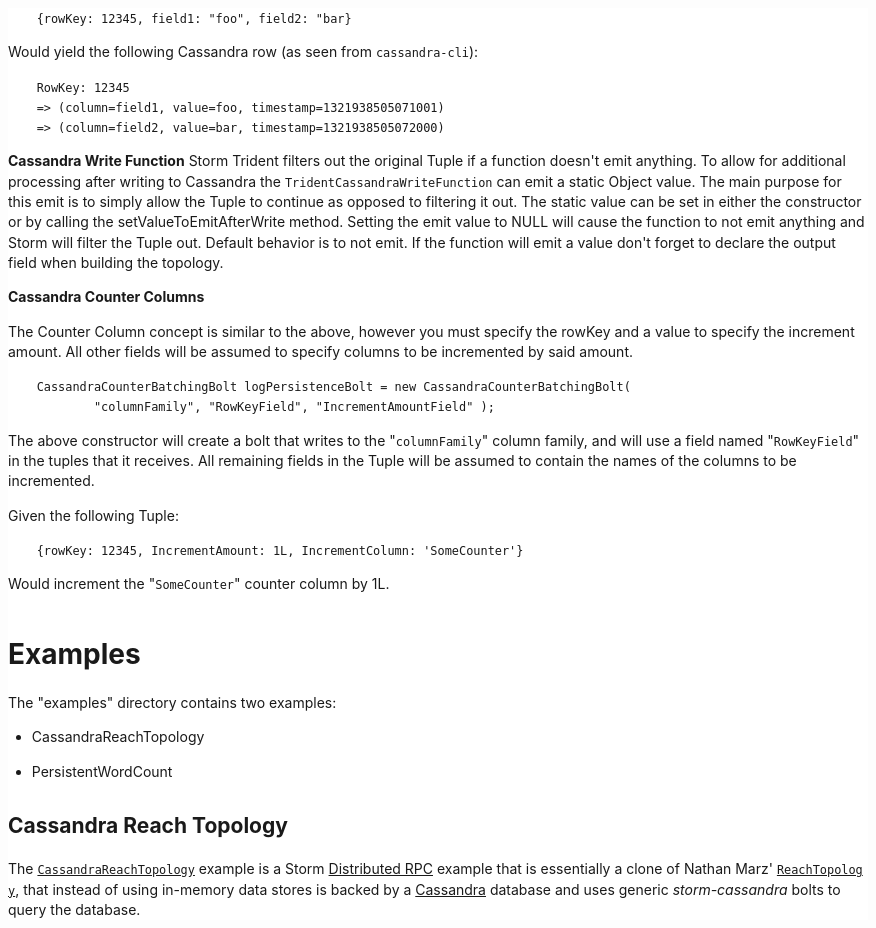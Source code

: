 		{rowKey: 12345, field1: "foo", field2: "bar}

Would yield the following Cassandra row (as seen from `cassandra-cli`):

		RowKey: 12345
		=> (column=field1, value=foo, timestamp=1321938505071001)
		=> (column=field2, value=bar, timestamp=1321938505072000)
		
**Cassandra Write Function**
Storm Trident filters out the original Tuple if a function doesn't emit anything.  To allow for additional processing after
writing to Cassandra the `TridentCassandraWriteFunction` can emit a static Object value.  The main purpose for this emit is
to simply allow the Tuple to continue as opposed to filtering it out.  The static value can be set in either the constructor
or by calling the setValueToEmitAfterWrite method.  Setting the emit value to NULL will cause the function to not emit anything
and Storm will filter the Tuple out.  Default behavior is to not emit.
If the function will emit a value don't forget to declare the output field when building the topology.
		
**Cassandra Counter Columns**

The Counter Column concept is similar to the above,
however you must specify the rowKey and a value to specify the increment amount. All other fields will be assumed to specify columns to be incremented by said amount. 

		CassandraCounterBatchingBolt logPersistenceBolt = new CassandraCounterBatchingBolt(
				"columnFamily", "RowKeyField", "IncrementAmountField" );
				
The above constructor will create a bolt that writes to the "`columnFamily`" column family, and will use a field named "`RowKeyField`"
in the tuples that it receives. All remaining fields in the Tuple will be assumed to contain the names of the columns to be incremented.

Given the following Tuple:

		{rowKey: 12345, IncrementAmount: 1L, IncrementColumn: 'SomeCounter'}
		
Would increment the "`SomeCounter`" counter column by 1L.


# Examples
The "examples" directory contains two examples:

* CassandraReachTopology

* PersistentWordCount

## Cassandra Reach Topology

The [`CassandraReachTopology`](https://github.com/ptgoetz/storm-cassandra/blob/master/examples/src/main/java/backtype/storm/contrib/cassandra/example/CassandraReachTopology.java) 
example is a Storm [Distributed RPC](https://github.com/nathanmarz/storm/wiki/Distributed-RPC) example 
that is essentially a clone of Nathan Marz' [`ReachTopology`](https://github.com/nathanmarz/storm-starter/blob/master/src/jvm/storm/starter/ReachTopology.java), 
that instead of using in-memory data stores  is backed by a [Cassandra](http://cassandra.apache.org/) database and uses generic 
*storm-cassandra* bolts to query the database.

